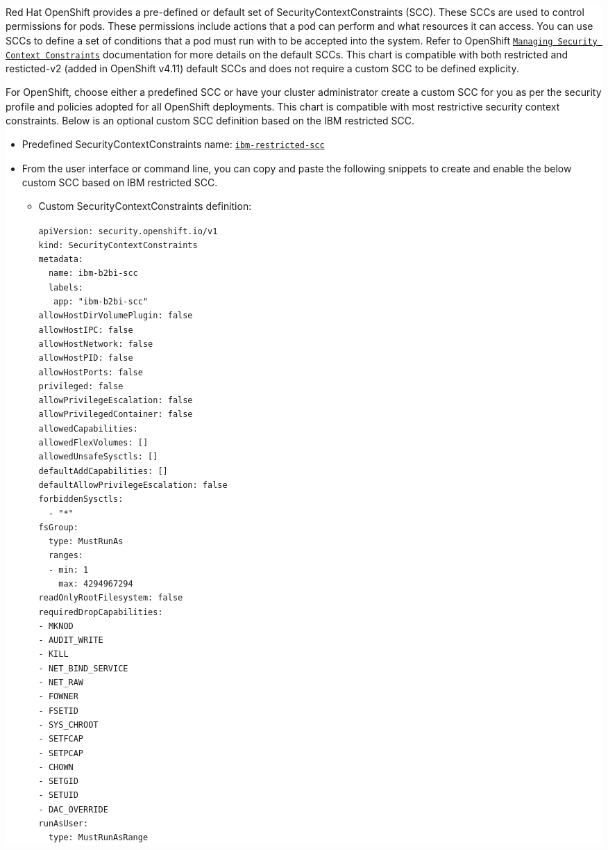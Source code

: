 Red Hat OpenShift provides a pre-defined or default set of SecurityContextConstraints (SCC). These SCCs are used to control permissions for pods. These permissions include actions that a pod can perform and what resources it can access. You can use SCCs to define a set of conditions that a pod must run with to be accepted into the system. Refer to OpenShift [`Managing Security Context Constraints`](https://docs.openshift.com/container-platform/4.11/authentication/managing-security-context-constraints.html#default-sccs_configuring-internal-oauth) documentation for more details on the default SCCs. This chart is compatible with both restricted and resticted-v2 (added in OpenShift v4.11) default SCCs and does not require a custom SCC to be defined explicity.

For OpenShift, choose either a predefined SCC or have your cluster administrator create a custom SCC for you as per the security profile and policies adopted for all OpenShift deployments. This chart is compatible with most restrictive security context constraints.
Below is an optional custom SCC definition based on the IBM restricted SCC.

* Predefined SecurityContextConstraints name: [`ibm-restricted-scc`](https://ibm.biz/cpkspec-scc)

- From the user interface or command line, you can copy and paste the following snippets to create and enable the below custom SCC based on IBM restricted SCC.

  - Custom SecurityContextConstraints definition:

    ```
    apiVersion: security.openshift.io/v1
    kind: SecurityContextConstraints
    metadata: 
      name: ibm-b2bi-scc
      labels:
       app: "ibm-b2bi-scc"
    allowHostDirVolumePlugin: false
    allowHostIPC: false
    allowHostNetwork: false
    allowHostPID: false
    allowHostPorts: false
    privileged: false
    allowPrivilegeEscalation: false
    allowPrivilegedContainer: false
    allowedCapabilities: 
    allowedFlexVolumes: []
    allowedUnsafeSysctls: []
    defaultAddCapabilities: []
    defaultAllowPrivilegeEscalation: false
    forbiddenSysctls:
      - "*"
    fsGroup:
      type: MustRunAs
      ranges:
      - min: 1
        max: 4294967294
    readOnlyRootFilesystem: false
    requiredDropCapabilities:
    - MKNOD
    - AUDIT_WRITE
    - KILL
    - NET_BIND_SERVICE
    - NET_RAW
    - FOWNER
    - FSETID
    - SYS_CHROOT
    - SETFCAP
    - SETPCAP
    - CHOWN
    - SETGID
    - SETUID
    - DAC_OVERRIDE
    runAsUser:
      type: MustRunAsRange